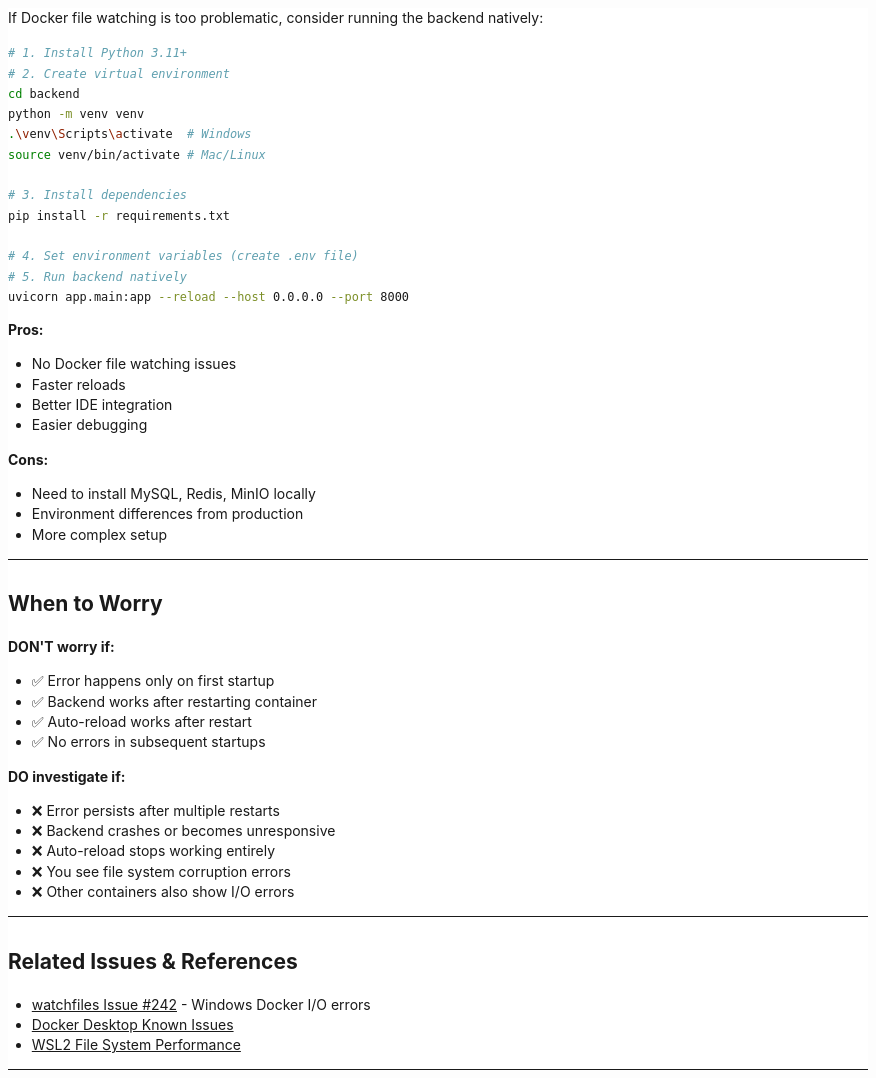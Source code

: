 If Docker file watching is too problematic, consider running the backend natively:

```bash
# 1. Install Python 3.11+
# 2. Create virtual environment
cd backend
python -m venv venv
.\venv\Scripts\activate  # Windows
source venv/bin/activate # Mac/Linux

# 3. Install dependencies
pip install -r requirements.txt

# 4. Set environment variables (create .env file)
# 5. Run backend natively
uvicorn app.main:app --reload --host 0.0.0.0 --port 8000
```

**Pros:**
- No Docker file watching issues
- Faster reloads
- Better IDE integration
- Easier debugging

**Cons:**
- Need to install MySQL, Redis, MinIO locally
- Environment differences from production
- More complex setup

---

## When to Worry

**DON'T worry if:**
- ✅ Error happens only on first startup
- ✅ Backend works after restarting container
- ✅ Auto-reload works after restart
- ✅ No errors in subsequent startups

**DO investigate if:**
- ❌ Error persists after multiple restarts
- ❌ Backend crashes or becomes unresponsive
- ❌ Auto-reload stops working entirely
- ❌ You see file system corruption errors
- ❌ Other containers also show I/O errors

---

## Related Issues & References

- [watchfiles Issue #242](https://github.com/samuelcolvin/watchfiles/issues/242) - Windows Docker I/O errors
- [Docker Desktop Known Issues](https://docs.docker.com/desktop/troubleshoot/known-issues/)
- [WSL2 File System Performance](https://learn.microsoft.com/en-us/windows/wsl/filesystems)

---